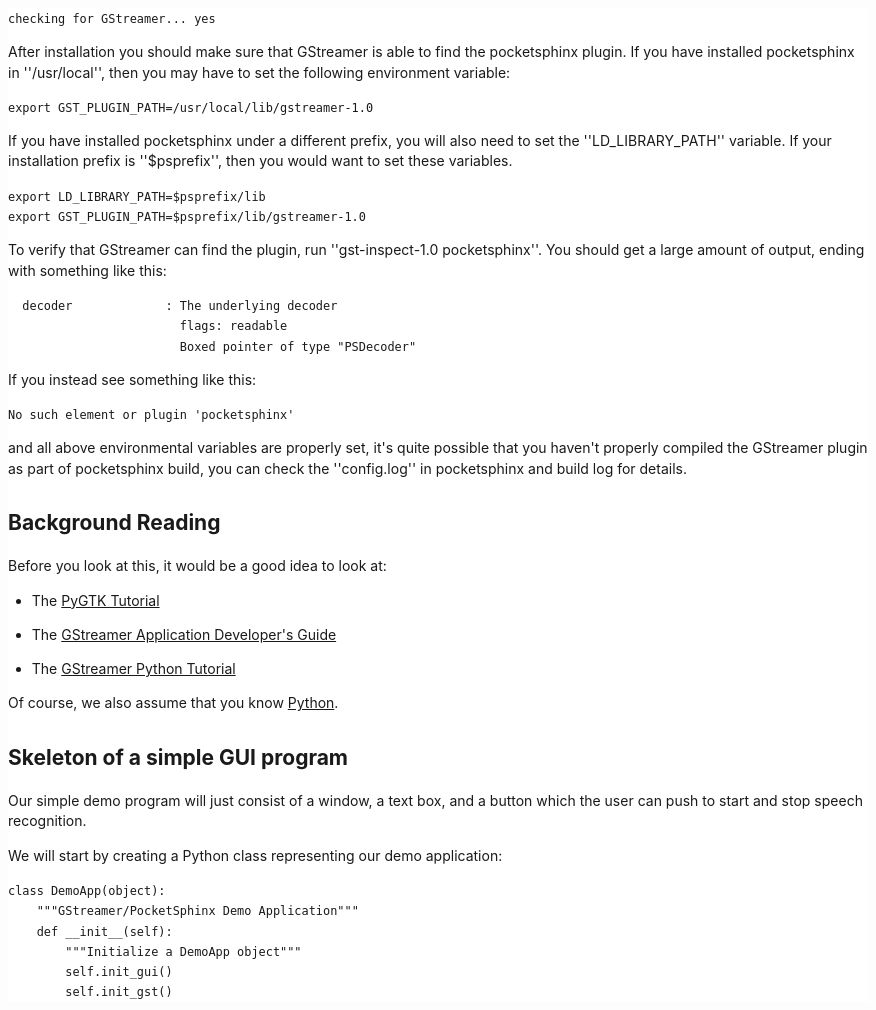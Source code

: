 	
	checking for GStreamer... yes


After installation you should make sure that GStreamer is able to find the pocketsphinx plugin.  If you have installed pocketsphinx in ''/usr/local'', then you may have to set the following environment variable:

	
	export GST_PLUGIN_PATH=/usr/local/lib/gstreamer-1.0


If you have installed pocketsphinx under a different prefix, you will also need to set the ''LD_LIBRARY_PATH'' variable.  If your installation prefix is ''$psprefix'', then you would want to set these variables.

	
	export LD_LIBRARY_PATH=$psprefix/lib
	export GST_PLUGIN_PATH=$psprefix/lib/gstreamer-1.0


To verify that GStreamer can find the plugin, run ''gst-inspect-1.0 pocketsphinx''.  You should get a large amount of output, ending with something like this:

	
	  decoder             : The underlying decoder
	                        flags: readable
	                        Boxed pointer of type "PSDecoder"


If you instead see something like this:

	
	No such element or plugin 'pocketsphinx'


and all above environmental variables are properly set, it's quite possible that you haven't properly compiled the GStreamer plugin as part of pocketsphinx build, you can check the ''config.log'' in pocketsphinx and build log for details.
## Background Reading

Before you look at this, it would be a good idea to look at:


*  The [PyGTK Tutorial](http://pygtk.org/pygtk2tutorial/index.html)

*  The [GStreamer Application Developer's Guide](http://gstreamer.freedesktop.org/data/doc/gstreamer/head/manual/html/index.html)

*  The [GStreamer Python Tutorial](http://pygstdocs.berlios.de/pygst-tutorial/index.html)

Of course, we also assume that you know [Python](http://www.python.org/).

##  Skeleton of a simple GUI program 

Our simple demo program will just consist of a window, a text box, and a button which the user can push to start and stop speech recognition.

We will start by creating a Python class representing our demo application:

	
	class DemoApp(object):
	    """GStreamer/PocketSphinx Demo Application"""
	    def __init__(self):
	        """Initialize a DemoApp object"""
	        self.init_gui()
	        self.init_gst()
	
